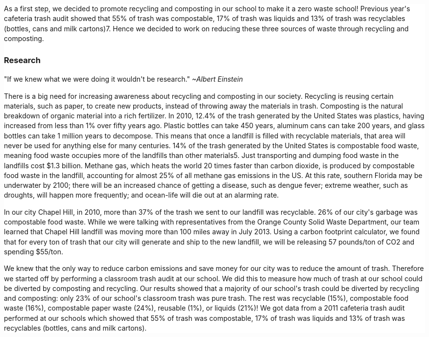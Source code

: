 
  <p>As a first step, we decided to promote recycling and composting in our school to make it a zero waste school! Previous year's cafeteria trash audit showed that 55% of trash was compostable, 17% of trash was liquids and 13% of trash was recyclables (bottles,
    cans and milk cartons)7. Hence we decided to work on reducing these three sources of waste through recycling and composting.</p>
</div>


<div id="Research">
  <h3>Research</h3>


  <p>"If we knew what we were doing it wouldn't be research."<i> ~Albert Einstein</i></p>

  <p>
    There is a big need for increasing awareness about recycling and composting in our society. Recycling is reusing certain materials, such as paper, to create new products, instead of throwing away the materials in trash. Composting is the natural breakdown
    of organic material into a rich fertilizer. In 2010, 12.4% of the trash generated by the United States was plastics, having increased from less than 1% over fifty years ago. Plastic bottles can take 450 years, aluminum cans can take 200 years,
    and glass bottles can take 1 million years to decompose. This means that once a landfill is filled with recyclable materials, that area will never be used for anything else for many centuries. 14% of the trash generated by the United States is compostable
    food waste, meaning food waste occupies more of the landfills than other materials5. Just transporting and dumping food waste in the landfills cost $1.3 billion. Methane gas, which heats the world 20 times faster than carbon dioxide, is produced
    by compostable food waste in the landfill, accounting for almost 25% of all methane gas emissions in the US. At this rate, southern Florida may be underwater by 2100; there will be an increased chance of getting a disease, such as dengue fever; extreme
    weather, such as droughts, will happen more frequently; and ocean-life will die out at an alarming rate.</p>

  <p>
    In our city Chapel Hill, in 2010, more than 37% of the trash we sent to our landfill was recyclable. 26% of our city's garbage was compostable food waste. While we were talking with representatives from the Orange County Solid Waste Department, our team
    learned that Chapel Hill landfill was moving more than 100 miles away in July 2013. Using a carbon footprint calculator, we found that for every ton of trash that our city will generate and ship to the new landfill, we will be releasing 57 pounds/ton
    of CO2 and spending $55/ton.</p>


  <p>We knew that the only way to reduce carbon emissions and save money for our city was to reduce the amount of trash. Therefore we started off by performing a classroom trash audit at our school. We did this to measure how much of trash at our school
    could be diverted by composting and recycling. Our results showed that a majority of our school's trash could be diverted by recycling and composting: only 23% of our school's classroom trash was pure trash. The rest was recyclable (15%), compostable
    food waste (16%), compostable paper waste (24%), reusable (1%), or liquids (21%)! We got data from a 2011 cafeteria trash audit performed at our schools which showed that 55% of trash was compostable, 17% of trash was liquids and 13% of trash was
    recyclables (bottles, cans and milk cartons).</p>

